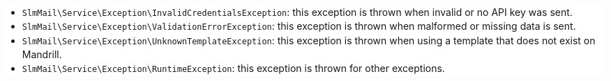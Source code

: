 * `SlmMail\Service\Exception\InvalidCredentialsException`: this exception is thrown when invalid or no API key was sent.
* `SlmMail\Service\Exception\ValidationErrorException`: this exception is thrown when malformed or missing data is sent.
* `SlmMail\Service\Exception\UnknownTemplateException`: this exception is thrown when using a template that does not exist on Mandrill.
* `SlmMail\Service\Exception\RuntimeException`: this exception is thrown for other exceptions.
